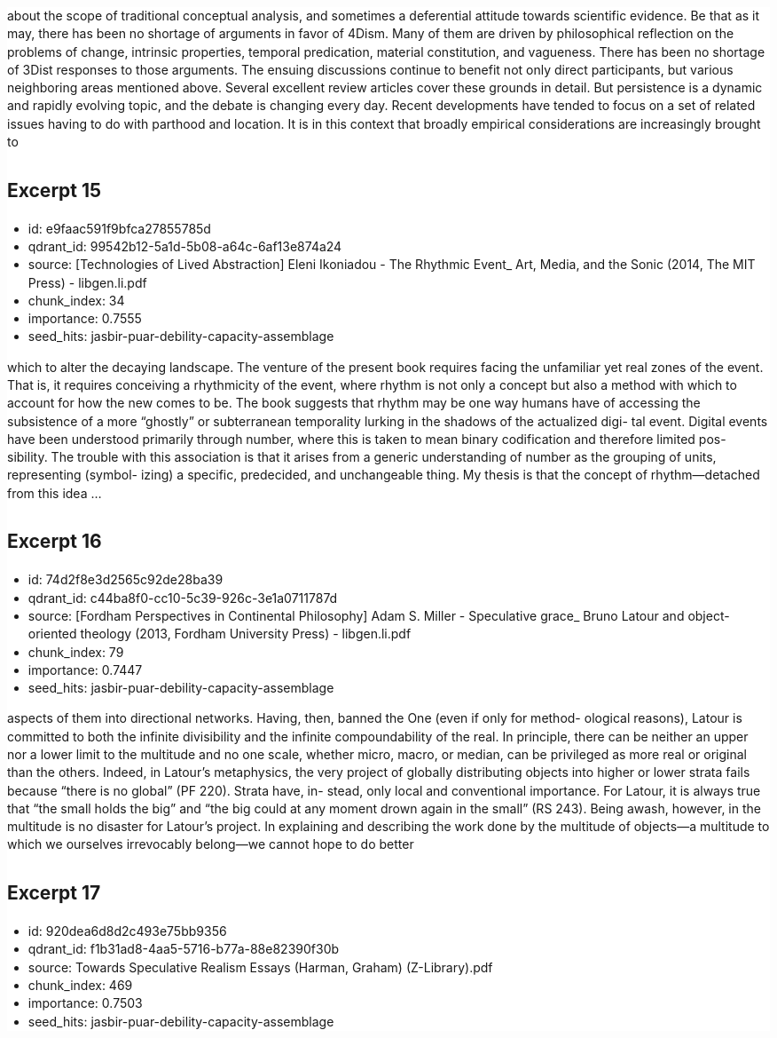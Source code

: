 about the scope of traditional conceptual analysis, and sometimes a deferential attitude towards scientific evidence. Be that as it may, there has been no shortage of arguments in favor of 4Dism. Many of them are driven by philosophical reflection on the problems of change, intrinsic properties, temporal predication, material constitution, and vagueness. There has been no shortage of 3Dist responses to those arguments. The ensuing discussions continue to benefit not only direct participants, but various neighboring areas mentioned above. Several excellent review articles cover these grounds in detail. But persistence is a dynamic and rapidly evolving topic, and the debate is changing every day. Recent developments have tended to focus on a set of related issues having to do with parthood and location. It is in this context that broadly empirical considerations are increasingly brought to

## Excerpt 15
- id: e9faac591f9bfca27855785d
- qdrant_id: 99542b12-5a1d-5b08-a64c-6af13e874a24
- source: [Technologies of Lived Abstraction] Eleni Ikoniadou - The Rhythmic Event_ Art, Media, and the Sonic (2014, The MIT Press) - libgen.li.pdf
- chunk_index: 34
- importance: 0.7555
- seed_hits: jasbir-puar-debility-capacity-assemblage

which to alter the decaying landscape. The venture of the present book requires facing the unfamiliar yet real zones of the event. That is, it requires conceiving a rhythmicity of the event, where rhythm is not only a concept but also a method with which to account for how the new comes to be. The book suggests that rhythm may be one way humans have of accessing the subsistence of a more “ghostly” or subterranean temporality lurking in the shadows of the actualized digi- tal event. Digital events have been understood primarily through number, where this is taken to mean binary codification and therefore limited pos- sibility. The trouble with this association is that it arises from a generic understanding of number as the grouping of units, representing (symbol- izing) a specific, predecided, and unchangeable thing. My thesis is that the concept of rhythm—detached from this idea …

## Excerpt 16
- id: 74d2f8e3d2565c92de28ba39
- qdrant_id: c44ba8f0-cc10-5c39-926c-3e1a0711787d
- source: [Fordham Perspectives in Continental Philosophy] Adam S. Miller - Speculative grace_ Bruno Latour and object-oriented theology (2013, Fordham University Press) - libgen.li.pdf
- chunk_index: 79
- importance: 0.7447
- seed_hits: jasbir-puar-debility-capacity-assemblage

aspects of them into directional networks. Having, then, banned the One (even if only for method- ological reasons), Latour is committed to both the infinite divisibility and the infinite compoundability of the real. In principle, there can be neither an upper nor a lower limit to the multitude and no one scale, whether micro, macro, or median, can be privileged as more real or original than the others. Indeed, in Latour’s metaphysics, the very project of globally distributing objects into higher or lower strata fails because “there is no global” (PF 220). Strata have, in- stead, only local and conventional importance. For Latour, it is always true that “the small holds the big” and “the big could at any moment drown again in the small” (RS 243). Being awash, however, in the multitude is no disaster for Latour’s project. In explaining and describing the work done by the multitude of objects—a multitude to which we ourselves irrevocably belong—we cannot hope to do better

## Excerpt 17
- id: 920dea6d8d2c493e75bb9356
- qdrant_id: f1b31ad8-4aa5-5716-b77a-88e82390f30b
- source: Towards Speculative Realism Essays  (Harman, Graham) (Z-Library).pdf
- chunk_index: 469
- importance: 0.7503
- seed_hits: jasbir-puar-debility-capacity-assemblage

